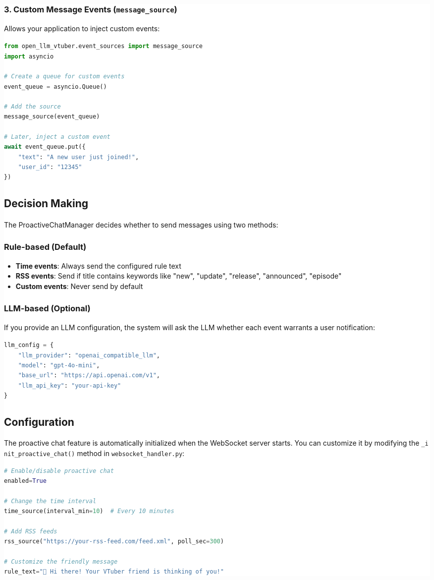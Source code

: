### 3. Custom Message Events (`message_source`)

Allows your application to inject custom events:

```python
from open_llm_vtuber.event_sources import message_source
import asyncio

# Create a queue for custom events
event_queue = asyncio.Queue()

# Add the source
message_source(event_queue)

# Later, inject a custom event
await event_queue.put({
    "text": "A new user just joined!",
    "user_id": "12345"
})
```

## Decision Making

The ProactiveChatManager decides whether to send messages using two methods:

### Rule-based (Default)
- **Time events**: Always send the configured rule text
- **RSS events**: Send if title contains keywords like "new", "update", "release", "announced", "episode"
- **Custom events**: Never send by default

### LLM-based (Optional)
If you provide an LLM configuration, the system will ask the LLM whether each event warrants a user notification:

```python
llm_config = {
    "llm_provider": "openai_compatible_llm",
    "model": "gpt-4o-mini",
    "base_url": "https://api.openai.com/v1",
    "llm_api_key": "your-api-key"
}
```

## Configuration

The proactive chat feature is automatically initialized when the WebSocket server starts. You can customize it by modifying the `_init_proactive_chat()` method in `websocket_handler.py`:

```python
# Enable/disable proactive chat
enabled=True

# Change the time interval
time_source(interval_min=10)  # Every 10 minutes

# Add RSS feeds
rss_source("https://your-rss-feed.com/feed.xml", poll_sec=300)

# Customize the friendly message
rule_text="🌟 Hi there! Your VTuber friend is thinking of you!"
```
